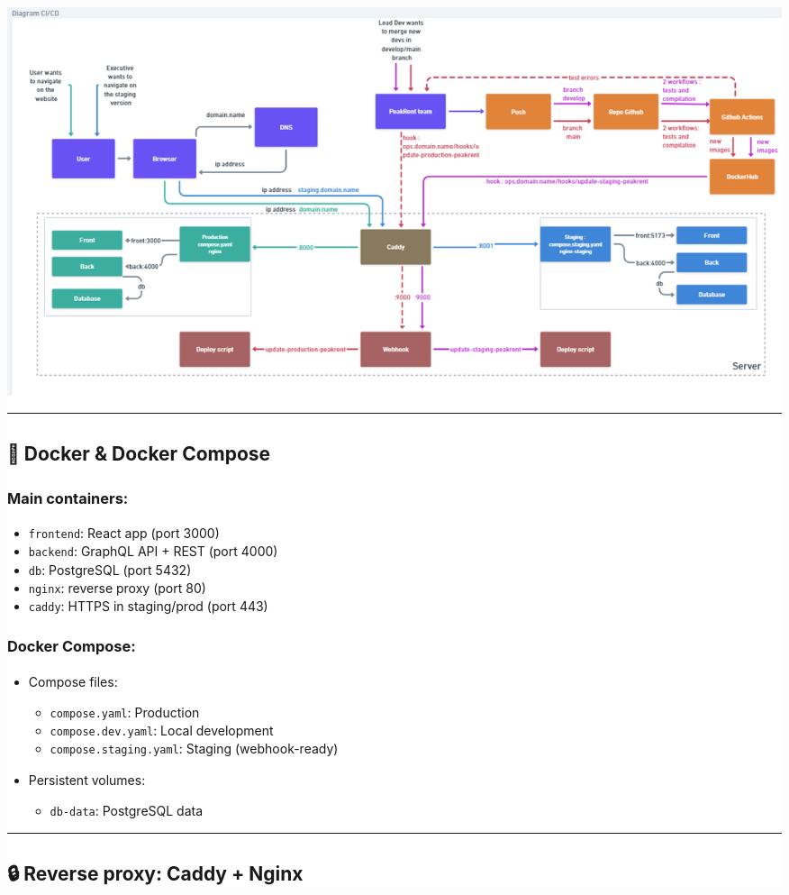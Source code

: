 ![Diagram CI/CD](/diagram_CI.CD.png "Diagram CI/CD")

---

## 🐋 Docker & Docker Compose

### Main containers:

- `frontend`: React app (port 3000)
- `backend`: GraphQL API + REST (port 4000)
- `db`: PostgreSQL (port 5432)
- `nginx`: reverse proxy (port 80)
- `caddy`: HTTPS in staging/prod (port 443)

### Docker Compose:

- Compose files:

  - `compose.yaml`: Production
  - `compose.dev.yaml`: Local development
  - `compose.staging.yaml`: Staging (webhook-ready)

- Persistent volumes:

  - `db-data`: PostgreSQL data

---

## 🔒 Reverse proxy: Caddy + Nginx
